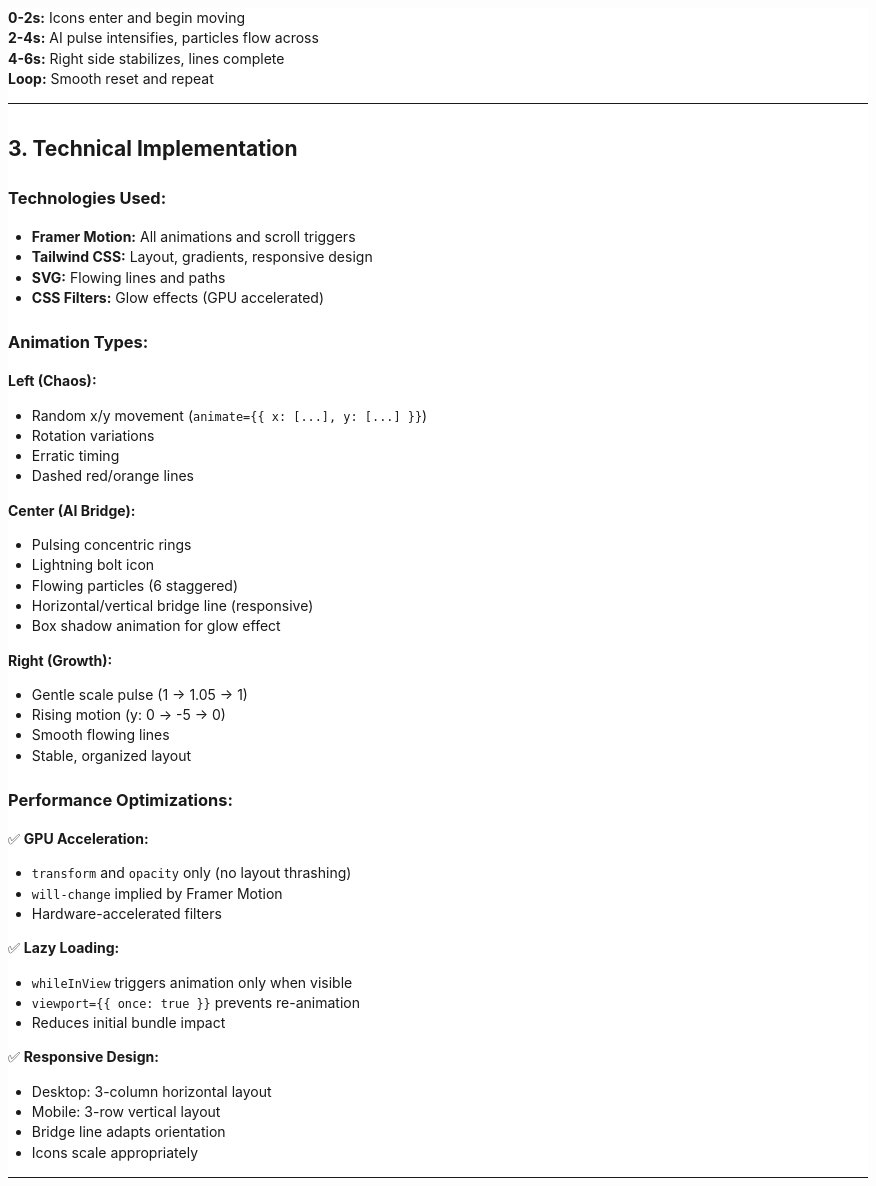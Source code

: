 **0-2s:** Icons enter and begin moving  
**2-4s:** AI pulse intensifies, particles flow across  
**4-6s:** Right side stabilizes, lines complete  
**Loop:** Smooth reset and repeat

---

## 3. Technical Implementation

### **Technologies Used:**
- **Framer Motion:** All animations and scroll triggers
- **Tailwind CSS:** Layout, gradients, responsive design
- **SVG:** Flowing lines and paths
- **CSS Filters:** Glow effects (GPU accelerated)

### **Animation Types:**

**Left (Chaos):**
- Random x/y movement (`animate={{ x: [...], y: [...] }}`)
- Rotation variations
- Erratic timing
- Dashed red/orange lines

**Center (AI Bridge):**
- Pulsing concentric rings
- Lightning bolt icon
- Flowing particles (6 staggered)
- Horizontal/vertical bridge line (responsive)
- Box shadow animation for glow effect

**Right (Growth):**
- Gentle scale pulse (1 → 1.05 → 1)
- Rising motion (y: 0 → -5 → 0)
- Smooth flowing lines
- Stable, organized layout

### **Performance Optimizations:**

✅ **GPU Acceleration:**
- `transform` and `opacity` only (no layout thrashing)
- `will-change` implied by Framer Motion
- Hardware-accelerated filters

✅ **Lazy Loading:**
- `whileInView` triggers animation only when visible
- `viewport={{ once: true }}` prevents re-animation
- Reduces initial bundle impact

✅ **Responsive Design:**
- Desktop: 3-column horizontal layout
- Mobile: 3-row vertical layout
- Bridge line adapts orientation
- Icons scale appropriately

---